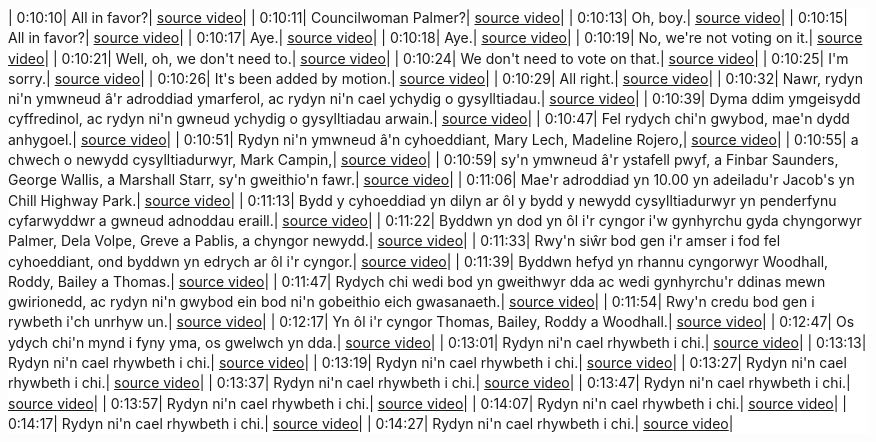 | 0:10:10| All in favor?| [source video](https://archive.org/details/citycouncil111213specialcalled?start=610)|
| 0:10:11| Councilwoman Palmer?| [source video](https://archive.org/details/citycouncil111213specialcalled?start=611)|
| 0:10:13| Oh, boy.| [source video](https://archive.org/details/citycouncil111213specialcalled?start=613)|
| 0:10:15| All in favor?| [source video](https://archive.org/details/citycouncil111213specialcalled?start=615)|
| 0:10:17| Aye.| [source video](https://archive.org/details/citycouncil111213specialcalled?start=617)|
| 0:10:18| Aye.| [source video](https://archive.org/details/citycouncil111213specialcalled?start=618)|
| 0:10:19| No, we're not voting on it.| [source video](https://archive.org/details/citycouncil111213specialcalled?start=619)|
| 0:10:21| Well, oh, we don't need to.| [source video](https://archive.org/details/citycouncil111213specialcalled?start=621)|
| 0:10:24| We don't need to vote on that.| [source video](https://archive.org/details/citycouncil111213specialcalled?start=624)|
| 0:10:25| I'm sorry.| [source video](https://archive.org/details/citycouncil111213specialcalled?start=625)|
| 0:10:26| It's been added by motion.| [source video](https://archive.org/details/citycouncil111213specialcalled?start=626)|
| 0:10:29| All right.| [source video](https://archive.org/details/citycouncil111213specialcalled?start=629)|
| 0:10:32| Nawr, rydyn ni'n ymwneud â'r adroddiad ymarferol, ac rydyn ni'n cael ychydig o gysylltiadau.| [source video](https://archive.org/details/citycouncil111213specialcalled?start=632)|
| 0:10:39| Dyma ddim ymgeisydd cyffredinol, ac rydyn ni'n gwneud ychydig o gysylltiadau arwain.| [source video](https://archive.org/details/citycouncil111213specialcalled?start=639)|
| 0:10:47| Fel rydych chi'n gwybod, mae'n dydd anhygoel.| [source video](https://archive.org/details/citycouncil111213specialcalled?start=647)|
| 0:10:51| Rydyn ni'n ymwneud â'n cyhoeddiant, Mary Lech, Madeline Rojero,| [source video](https://archive.org/details/citycouncil111213specialcalled?start=651)|
| 0:10:55| a chwech o newydd cysylltiadurwyr, Mark Campin,| [source video](https://archive.org/details/citycouncil111213specialcalled?start=655)|
| 0:10:59| sy'n ymwneud â'r ystafell pwyf, a Finbar Saunders, George Wallis, a Marshall Starr, sy'n gweithio'n fawr.| [source video](https://archive.org/details/citycouncil111213specialcalled?start=659)|
| 0:11:06| Mae'r adroddiad yn 10.00 yn adeiladu'r Jacob's yn Chill Highway Park.| [source video](https://archive.org/details/citycouncil111213specialcalled?start=666)|
| 0:11:13| Bydd y cyhoeddiad yn dilyn ar ôl y bydd y newydd cysylltiadurwyr yn penderfynu cyfarwyddwr a gwneud adnoddau eraill.| [source video](https://archive.org/details/citycouncil111213specialcalled?start=673)|
| 0:11:22| Byddwn yn dod yn ôl i'r cyngor i'w gynhyrchu gyda chyngorwyr Palmer, Dela Volpe, Greve a Pablis, a chyngor newydd.| [source video](https://archive.org/details/citycouncil111213specialcalled?start=682)|
| 0:11:33| Rwy'n siŵr bod gen i'r amser i fod fel cyhoeddiant, ond byddwn yn edrych ar ôl i'r cyngor.| [source video](https://archive.org/details/citycouncil111213specialcalled?start=693)|
| 0:11:39| Byddwn hefyd yn rhannu cyngorwyr Woodhall, Roddy, Bailey a Thomas.| [source video](https://archive.org/details/citycouncil111213specialcalled?start=699)|
| 0:11:47| Rydych chi wedi bod yn gweithwyr dda ac wedi gynhyrchu'r ddinas mewn gwirionedd, ac rydyn ni'n gwybod ein bod ni'n gobeithio eich gwasanaeth.| [source video](https://archive.org/details/citycouncil111213specialcalled?start=707)|
| 0:11:54| Rwy'n credu bod gen i rywbeth i'ch unrhyw un.| [source video](https://archive.org/details/citycouncil111213specialcalled?start=714)|
| 0:12:17| Yn ôl i'r cyngor Thomas, Bailey, Roddy a Woodhall.| [source video](https://archive.org/details/citycouncil111213specialcalled?start=737)|
| 0:12:47| Os ydych chi'n mynd i fyny yma, os gwelwch yn dda.| [source video](https://archive.org/details/citycouncil111213specialcalled?start=767)|
| 0:13:01| Rydyn ni'n cael rhywbeth i chi.| [source video](https://archive.org/details/citycouncil111213specialcalled?start=781)|
| 0:13:13| Rydyn ni'n cael rhywbeth i chi.| [source video](https://archive.org/details/citycouncil111213specialcalled?start=793)|
| 0:13:19| Rydyn ni'n cael rhywbeth i chi.| [source video](https://archive.org/details/citycouncil111213specialcalled?start=799)|
| 0:13:27| Rydyn ni'n cael rhywbeth i chi.| [source video](https://archive.org/details/citycouncil111213specialcalled?start=807)|
| 0:13:37| Rydyn ni'n cael rhywbeth i chi.| [source video](https://archive.org/details/citycouncil111213specialcalled?start=817)|
| 0:13:47| Rydyn ni'n cael rhywbeth i chi.| [source video](https://archive.org/details/citycouncil111213specialcalled?start=827)|
| 0:13:57| Rydyn ni'n cael rhywbeth i chi.| [source video](https://archive.org/details/citycouncil111213specialcalled?start=837)|
| 0:14:07| Rydyn ni'n cael rhywbeth i chi.| [source video](https://archive.org/details/citycouncil111213specialcalled?start=847)|
| 0:14:17| Rydyn ni'n cael rhywbeth i chi.| [source video](https://archive.org/details/citycouncil111213specialcalled?start=857)|
| 0:14:27| Rydyn ni'n cael rhywbeth i chi.| [source video](https://archive.org/details/citycouncil111213specialcalled?start=867)|